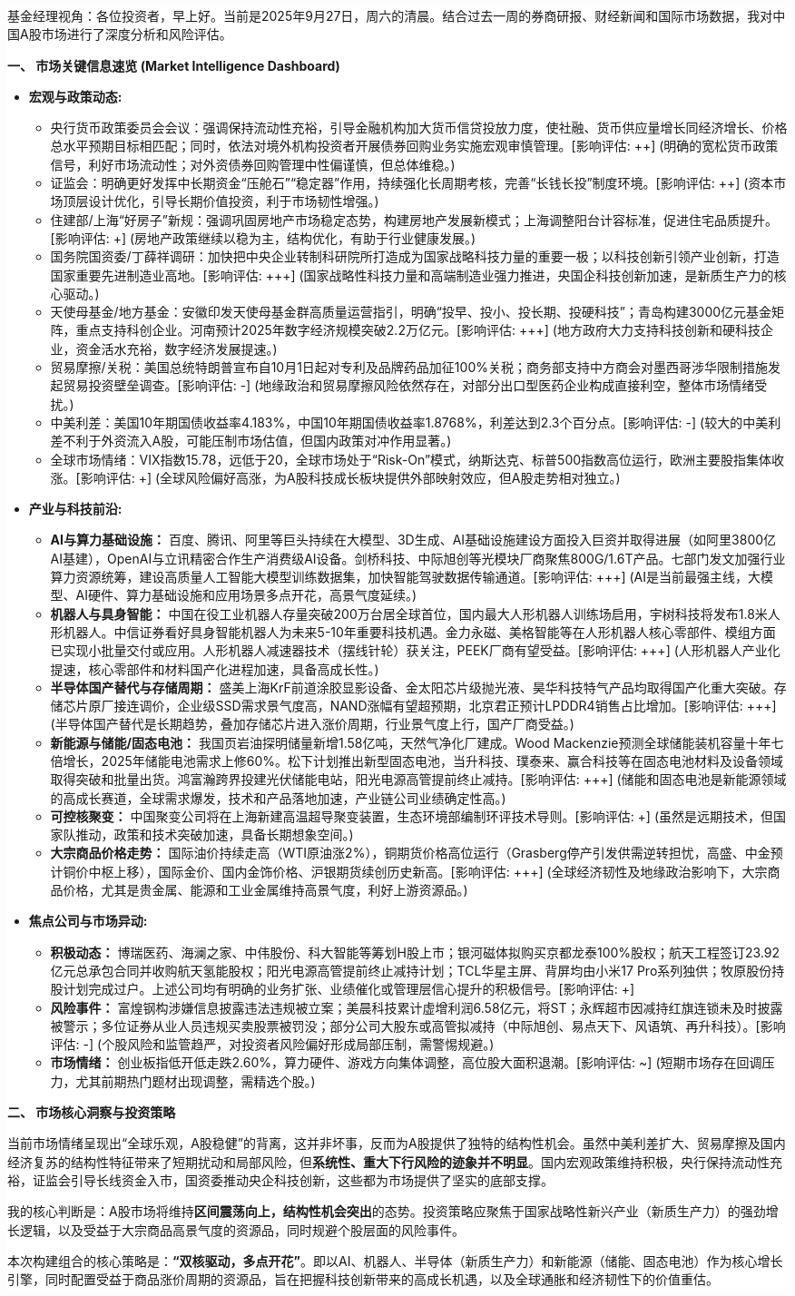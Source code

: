 基金经理视角：各位投资者，早上好。当前是2025年9月27日，周六的清晨。结合过去一周的券商研报、财经新闻和国际市场数据，我对中国A股市场进行了深度分析和风险评估。

**一、 市场关键信息速览 (Market Intelligence Dashboard)**

*   **宏观与政策动态:**
    *   央行货币政策委员会会议：强调保持流动性充裕，引导金融机构加大货币信贷投放力度，使社融、货币供应量增长同经济增长、价格总水平预期目标相匹配；同时，依法对境外机构投资者开展债券回购业务实施宏观审慎管理。[影响评估: ++] (明确的宽松货币政策信号，利好市场流动性；对外资债券回购管理中性偏谨慎，但总体维稳。)
    *   证监会：明确更好发挥中长期资金“压舱石”“稳定器”作用，持续强化长周期考核，完善“长钱长投”制度环境。[影响评估: ++] (资本市场顶层设计优化，引导长期价值投资，利于市场韧性增强。)
    *   住建部/上海“好房子”新规：强调巩固房地产市场稳定态势，构建房地产发展新模式；上海调整阳台计容标准，促进住宅品质提升。[影响评估: +] (房地产政策继续以稳为主，结构优化，有助于行业健康发展。)
    *   国务院国资委/丁薛祥调研：加快把中央企业转制科研院所打造成为国家战略科技力量的重要一极；以科技创新引领产业创新，打造国家重要先进制造业高地。[影响评估: +++] (国家战略性科技力量和高端制造业强力推进，央国企科技创新加速，是新质生产力的核心驱动。)
    *   天使母基金/地方基金：安徽印发天使母基金群高质量运营指引，明确“投早、投小、投长期、投硬科技”；青岛构建3000亿元基金矩阵，重点支持科创企业。河南预计2025年数字经济规模突破2.2万亿元。[影响评估: +++] (地方政府大力支持科技创新和硬科技企业，资金活水充裕，数字经济发展提速。)
    *   贸易摩擦/关税：美国总统特朗普宣布自10月1日起对专利及品牌药品加征100%关税；商务部支持中方商会对墨西哥涉华限制措施发起贸易投资壁垒调查。[影响评估: -] (地缘政治和贸易摩擦风险依然存在，对部分出口型医药企业构成直接利空，整体市场情绪受扰。)
    *   中美利差：美国10年期国债收益率4.183%，中国10年期国债收益率1.8768%，利差达到2.3个百分点。[影响评估: -] (较大的中美利差不利于外资流入A股，可能压制市场估值，但国内政策对冲作用显著。)
    *   全球市场情绪：VIX指数15.78，远低于20，全球市场处于“Risk-On”模式，纳斯达克、标普500指数高位运行，欧洲主要股指集体收涨。[影响评估: +] (全球风险偏好高涨，为A股科技成长板块提供外部映射效应，但A股走势相对独立。)

*   **产业与科技前沿:**
    *   **AI与算力基础设施：** 百度、腾讯、阿里等巨头持续在大模型、3D生成、AI基础设施建设方面投入巨资并取得进展（如阿里3800亿AI基建），OpenAI与立讯精密合作生产消费级AI设备。剑桥科技、中际旭创等光模块厂商聚焦800G/1.6T产品。七部门发文加强行业算力资源统筹，建设高质量人工智能大模型训练数据集，加快智能驾驶数据传输通道。[影响评估: +++] (AI是当前最强主线，大模型、AI硬件、算力基础设施和应用场景多点开花，高景气度延续。)
    *   **机器人与具身智能：** 中国在役工业机器人存量突破200万台居全球首位，国内最大人形机器人训练场启用，宇树科技将发布1.8米人形机器人。中信证券看好具身智能机器人为未来5-10年重要科技机遇。金力永磁、美格智能等在人形机器人核心零部件、模组方面已实现小批量交付或应用。人形机器人减速器技术（摆线针轮）获关注，PEEK厂商有望受益。[影响评估: +++] (人形机器人产业化提速，核心零部件和材料国产化进程加速，具备高成长性。)
    *   **半导体国产替代与存储周期：** 盛美上海KrF前道涂胶显影设备、金太阳芯片级抛光液、昊华科技特气产品均取得国产化重大突破。存储芯片原厂接连调价，企业级SSD需求景气度高，NAND涨幅有望超预期，北京君正预计LPDDR4销售占比增加。[影响评估: +++] (半导体国产替代是长期趋势，叠加存储芯片进入涨价周期，行业景气度上行，国产厂商受益。)
    *   **新能源与储能/固态电池：** 我国页岩油探明储量新增1.58亿吨，天然气净化厂建成。Wood Mackenzie预测全球储能装机容量十年七倍增长，2025年储能电池需求上修60%。松下计划推出新型固态电池，当升科技、璞泰来、赢合科技等在固态电池材料及设备领域取得突破和批量出货。鸿富瀚跨界投建光伏储能电站，阳光电源高管提前终止减持。[影响评估: +++] (储能和固态电池是新能源领域的高成长赛道，全球需求爆发，技术和产品落地加速，产业链公司业绩确定性高。)
    *   **可控核聚变：** 中国聚变公司将在上海新建高温超导聚变装置，生态环境部编制环评技术导则。[影响评估: +] (虽然是远期技术，但国家队推动，政策和技术突破加速，具备长期想象空间。)
    *   **大宗商品价格走势：** 国际油价持续走高（WTI原油涨2%），铜期货价格高位运行（Grasberg停产引发供需逆转担忧，高盛、中金预计铜价中枢上移），国际金价、国内金饰价格、沪银期货续创历史新高。[影响评估: +++] (全球经济韧性及地缘政治影响下，大宗商品价格，尤其是贵金属、能源和工业金属维持高景气度，利好上游资源品。)

*   **焦点公司与市场异动:**
    *   **积极动态：** 博瑞医药、海澜之家、中伟股份、科大智能等筹划H股上市；银河磁体拟购买京都龙泰100%股权；航天工程签订23.92亿元总承包合同并收购航天氢能股权；阳光电源高管提前终止减持计划；TCL华星主屏、背屏均由小米17 Pro系列独供；牧原股份持股计划完成过户。上述公司均有明确的业务扩张、业绩催化或管理层信心提升的积极信号。[影响评估: +]
    *   **风险事件：** 富煌钢构涉嫌信息披露违法违规被立案；美晨科技累计虚增利润6.58亿元，将ST；永辉超市因减持红旗连锁未及时披露被警示；多位证券从业人员违规买卖股票被罚没；部分公司大股东或高管拟减持（中际旭创、易点天下、风语筑、再升科技）。[影响评估: -] (个股风险和监管趋严，对投资者风险偏好形成局部压制，需警惕规避。)
    *   **市场情绪：** 创业板指低开低走跌2.60%，算力硬件、游戏方向集体调整，高位股大面积退潮。[影响评估: ~] (短期市场存在回调压力，尤其前期热门题材出现调整，需精选个股。)

**二、 市场核心洞察与投资策略**

当前市场情绪呈现出“全球乐观，A股稳健”的背离，这并非坏事，反而为A股提供了独特的结构性机会。虽然中美利差扩大、贸易摩擦及国内经济复苏的结构性特征带来了短期扰动和局部风险，但**系统性、重大下行风险的迹象并不明显**。国内宏观政策维持积极，央行保持流动性充裕，证监会引导长线资金入市，国资委推动央企科技创新，这些都为市场提供了坚实的底部支撑。

我的核心判断是：A股市场将维持**区间震荡向上，结构性机会突出**的态势。投资策略应聚焦于国家战略性新兴产业（新质生产力）的强劲增长逻辑，以及受益于大宗商品高景气度的资源品，同时规避个股层面的风险事件。

本次构建组合的核心策略是：**“双核驱动，多点开花”**。即以AI、机器人、半导体（新质生产力）和新能源（储能、固态电池）作为核心增长引擎，同时配置受益于商品涨价周期的资源品，旨在把握科技创新带来的高成长机遇，以及全球通胀和经济韧性下的价值重估。
